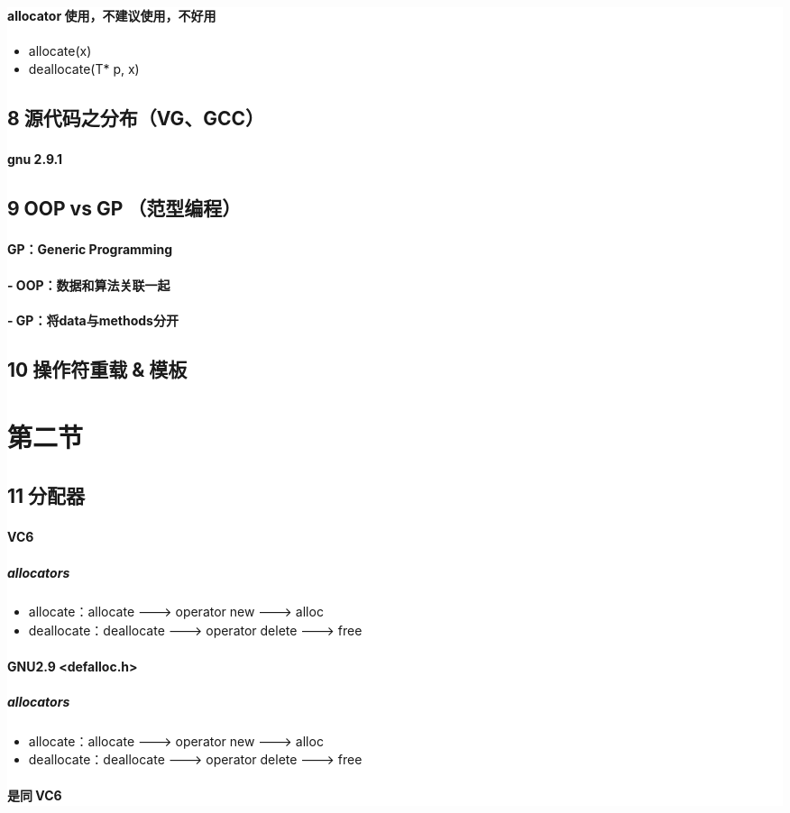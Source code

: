 #### allocator 使用，不建议使用，不好用
- allocate(x)
- deallocate(T* p, x)





## 8 源代码之分布（VG、GCC）

#### gnu 2.9.1






## 9 OOP vs GP （范型编程）

#### GP：Generic Programming

#### - OOP：数据和算法关联一起
#### - GP：将data与methods分开






## 10 操作符重载 & 模板









# 第二节

## 11 分配器


#### VC6 <xmemory>
##### allocators
- allocate：allocate ---> operator new ---> alloc
- deallocate：deallocate ---> operator delete ---> free


#### GNU2.9 <defalloc.h>
##### allocators
- allocate：allocate ---> operator new ---> alloc
- deallocate：deallocate ---> operator delete ---> free

#### 是同 VC6
